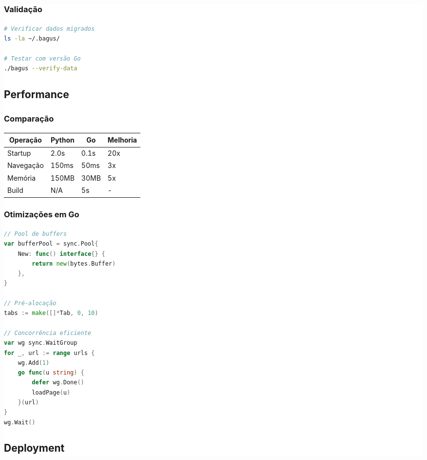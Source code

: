 ### Validação

```bash
# Verificar dados migrados
ls -la ~/.bagus/

# Testar com versão Go
./bagus --verify-data
```

## Performance

### Comparação

| Operação | Python | Go | Melhoria |
|----------|--------|-----|----------|
| Startup | 2.0s | 0.1s | 20x |
| Navegação | 150ms | 50ms | 3x |
| Memória | 150MB | 30MB | 5x |
| Build | N/A | 5s | - |

### Otimizações em Go

```go
// Pool de buffers
var bufferPool = sync.Pool{
    New: func() interface{} {
        return new(bytes.Buffer)
    },
}

// Pré-alocação
tabs := make([]*Tab, 0, 10)

// Concorrência eficiente
var wg sync.WaitGroup
for _, url := range urls {
    wg.Add(1)
    go func(u string) {
        defer wg.Done()
        loadPage(u)
    }(url)
}
wg.Wait()
```

## Deployment
